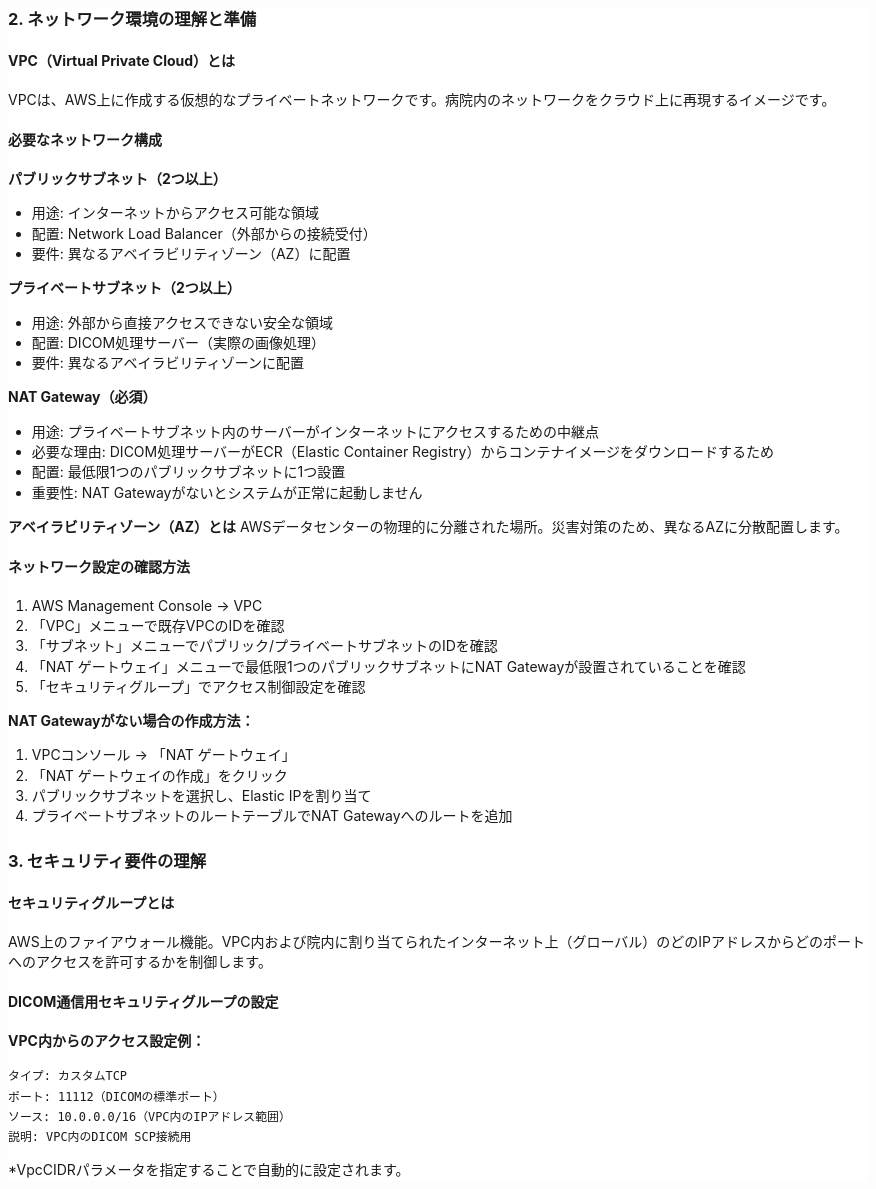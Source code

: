 ### 2. ネットワーク環境の理解と準備

#### VPC（Virtual Private Cloud）とは
VPCは、AWS上に作成する仮想的なプライベートネットワークです。病院内のネットワークをクラウド上に再現するイメージです。

#### 必要なネットワーク構成

**パブリックサブネット（2つ以上）**
- 用途: インターネットからアクセス可能な領域
- 配置: Network Load Balancer（外部からの接続受付）
- 要件: 異なるアベイラビリティゾーン（AZ）に配置

**プライベートサブネット（2つ以上）**
- 用途: 外部から直接アクセスできない安全な領域
- 配置: DICOM処理サーバー（実際の画像処理）
- 要件: 異なるアベイラビリティゾーンに配置

**NAT Gateway（必須）**
- 用途: プライベートサブネット内のサーバーがインターネットにアクセスするための中継点
- 必要な理由: DICOM処理サーバーがECR（Elastic Container Registry）からコンテナイメージをダウンロードするため
- 配置: 最低限1つのパブリックサブネットに1つ設置
- 重要性: NAT Gatewayがないとシステムが正常に起動しません

**アベイラビリティゾーン（AZ）とは**
AWSデータセンターの物理的に分離された場所。災害対策のため、異なるAZに分散配置します。

#### ネットワーク設定の確認方法
1. AWS Management Console → VPC
2. 「VPC」メニューで既存VPCのIDを確認
3. 「サブネット」メニューでパブリック/プライベートサブネットのIDを確認
4. 「NAT ゲートウェイ」メニューで最低限1つのパブリックサブネットにNAT Gatewayが設置されていることを確認
5. 「セキュリティグループ」でアクセス制御設定を確認

**NAT Gatewayがない場合の作成方法：**
1. VPCコンソール → 「NAT ゲートウェイ」
2. 「NAT ゲートウェイの作成」をクリック
3. パブリックサブネットを選択し、Elastic IPを割り当て
4. プライベートサブネットのルートテーブルでNAT Gatewayへのルートを追加

### 3. セキュリティ要件の理解

#### セキュリティグループとは
AWS上のファイアウォール機能。VPC内および院内に割り当てられたインターネット上（グローバル）のどのIPアドレスからどのポートへのアクセスを許可するかを制御します。

#### DICOM通信用セキュリティグループの設定

**VPC内からのアクセス設定例：**
```
タイプ: カスタムTCP
ポート: 11112（DICOMの標準ポート）
ソース: 10.0.0.0/16（VPC内のIPアドレス範囲）
説明: VPC内のDICOM SCP接続用
```
*VpcCIDRパラメータを指定することで自動的に設定されます。
